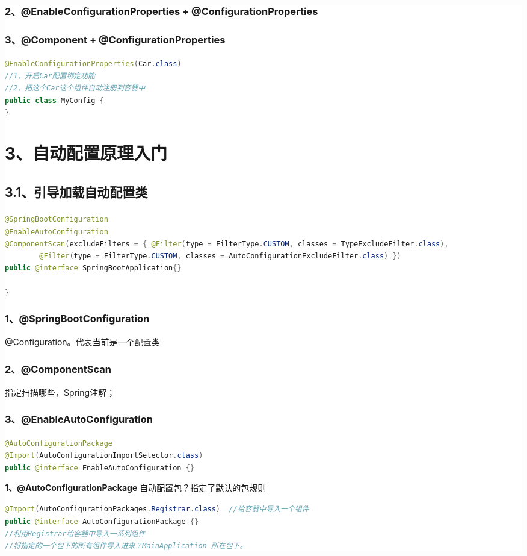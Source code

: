 ### 2、@EnableConfigurationProperties + @ConfigurationProperties

### 3、@Component + @ConfigurationProperties

```java
@EnableConfigurationProperties(Car.class)
//1、开启Car配置绑定功能
//2、把这个Car这个组件自动注册到容器中
public class MyConfig {
}
```

# 3、自动配置原理入门  

## 3.1、引导加载自动配置类

```java
@SpringBootConfiguration
@EnableAutoConfiguration
@ComponentScan(excludeFilters = { @Filter(type = FilterType.CUSTOM, classes = TypeExcludeFilter.class),
        @Filter(type = FilterType.CUSTOM, classes = AutoConfigurationExcludeFilter.class) })
public @interface SpringBootApplication{}

}
```
### 1、@SpringBootConfiguration  

@Configuration。代表当前是一个配置类  

### 2、@ComponentScan  

指定扫描哪些，Spring注解；  

### 3、@EnableAutoConfiguration

```java
@AutoConfigurationPackage
@Import(AutoConfigurationImportSelector.class)
public @interface EnableAutoConfiguration {}
```

**1、@AutoConfigurationPackage** 
自动配置包？指定了默认的包规则  

```java
@Import(AutoConfigurationPackages.Registrar.class)  //给容器中导入一个组件
public @interface AutoConfigurationPackage {}
//利用Registrar给容器中导入一系列组件
//将指定的一个包下的所有组件导入进来？MainApplication 所在包下。
```
